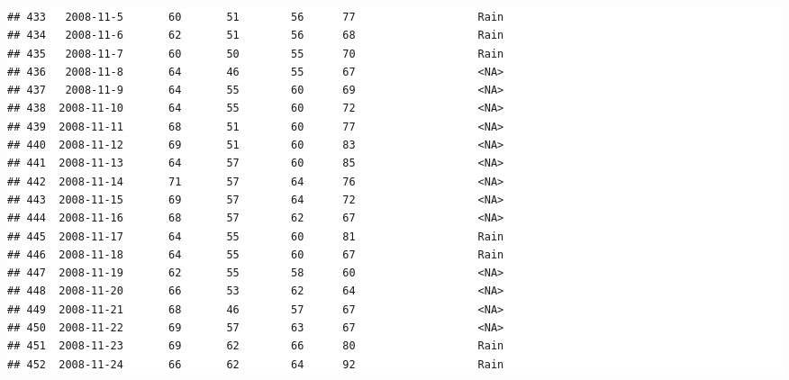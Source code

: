     ## 433   2008-11-5       60       51        56      77                   Rain
    ## 434   2008-11-6       62       51        56      68                   Rain
    ## 435   2008-11-7       60       50        55      70                   Rain
    ## 436   2008-11-8       64       46        55      67                   <NA>
    ## 437   2008-11-9       64       55        60      69                   <NA>
    ## 438  2008-11-10       64       55        60      72                   <NA>
    ## 439  2008-11-11       68       51        60      77                   <NA>
    ## 440  2008-11-12       69       51        60      83                   <NA>
    ## 441  2008-11-13       64       57        60      85                   <NA>
    ## 442  2008-11-14       71       57        64      76                   <NA>
    ## 443  2008-11-15       69       57        64      72                   <NA>
    ## 444  2008-11-16       68       57        62      67                   <NA>
    ## 445  2008-11-17       64       55        60      81                   Rain
    ## 446  2008-11-18       64       55        60      67                   Rain
    ## 447  2008-11-19       62       55        58      60                   <NA>
    ## 448  2008-11-20       66       53        62      64                   <NA>
    ## 449  2008-11-21       68       46        57      67                   <NA>
    ## 450  2008-11-22       69       57        63      67                   <NA>
    ## 451  2008-11-23       69       62        66      80                   Rain
    ## 452  2008-11-24       66       62        64      92                   Rain